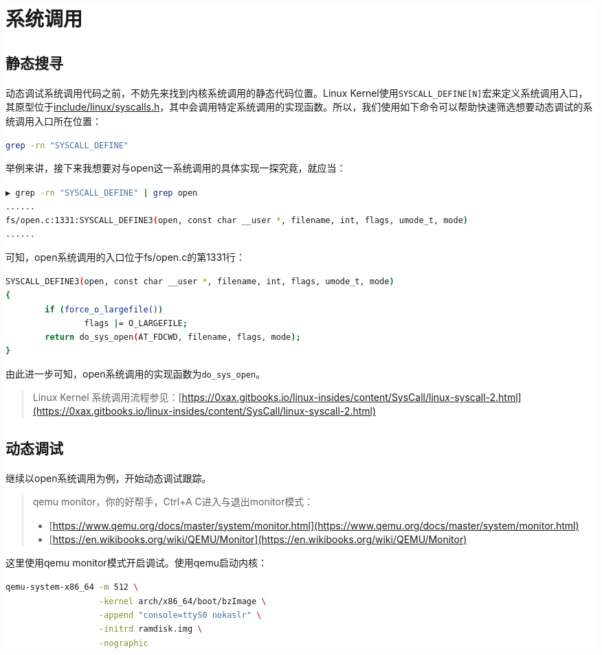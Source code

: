 

# 系统调用

## 静态搜寻

动态调试系统调用代码之前，不妨先来找到内核系统调用的静态代码位置。Linux Kernel使用`SYSCALL_DEFINE[N]`宏来定义系统调用入口，其原型位于[include/linux/syscalls.h](https://github.com/torvalds/linux/blob/16f73eb02d7e1765ccab3d2018e0bd98eb93d973/include/linux/syscalls.h)，其中会调用特定系统调用的实现函数。所以，我们使用如下命令可以帮助快速筛选想要动态调试的系统调用入口所在位置：

```sh
grep -rn "SYSCALL_DEFINE"
```

举例来讲，接下来我想要对与open这一系统调用的具体实现一探究竟，就应当：

```sh
▶ grep -rn "SYSCALL_DEFINE" | grep open
......
fs/open.c:1331:SYSCALL_DEFINE3(open, const char __user *, filename, int, flags, umode_t, mode)
......
```

可知，open系统调用的入口位于fs/open.c的第1331行：

```sh
SYSCALL_DEFINE3(open, const char __user *, filename, int, flags, umode_t, mode)
{
        if (force_o_largefile())
                flags |= O_LARGEFILE;
        return do_sys_open(AT_FDCWD, filename, flags, mode);
}
```

由此进一步可知，open系统调用的实现函数为`do_sys_open`。

> Linux Kernel 系统调用流程参见：[https://0xax.gitbooks.io/linux-insides/content/SysCall/linux-syscall-2.html](https://0xax.gitbooks.io/linux-insides/content/SysCall/linux-syscall-2.html)

## 动态调试

继续以open系统调用为例，开始动态调试跟踪。

> qemu monitor，你的好帮手，Ctrl+A C进入与退出monitor模式：
>
> - [https://www.qemu.org/docs/master/system/monitor.html](https://www.qemu.org/docs/master/system/monitor.html)
> - [https://en.wikibooks.org/wiki/QEMU/Monitor](https://en.wikibooks.org/wiki/QEMU/Monitor)

这里使用qemu monitor模式开启调试。使用qemu启动内核：

```sh
qemu-system-x86_64 -m 512 \
				   -kernel arch/x86_64/boot/bzImage \
				   -append "console=ttyS0 nokaslr" \
				   -initrd ramdisk.img \
				   -nographic
```

